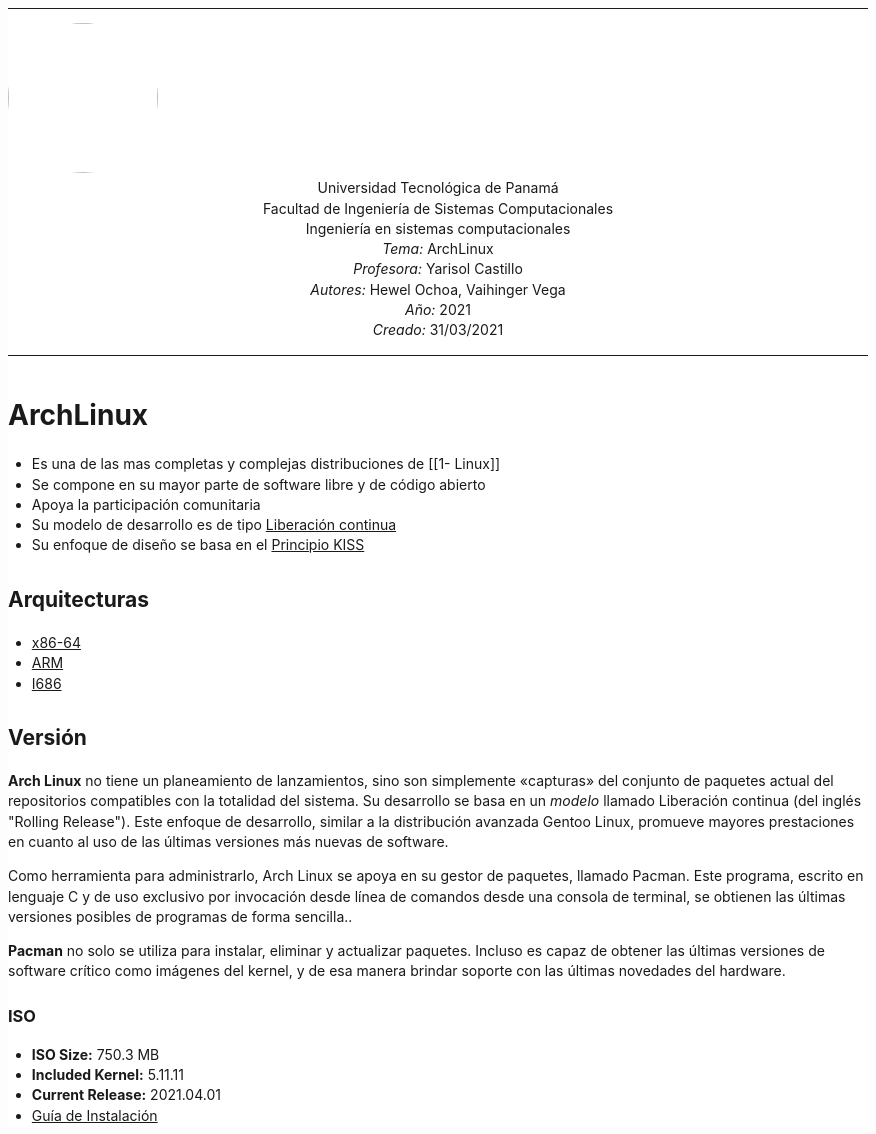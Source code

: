 <hr />
<img width="150px" height="150px" style="border-radius: 50%;"  src="https://utp.ac.pa/documentos/2015/imagen/logo_utp_1_300.png"/>

<center>
	<em></em>Universidad Tecnológica de Panamá<br />
	<em></em>Facultad de Ingeniería de Sistemas Computacionales<br />
	<em></em>Ingeniería en sistemas computacionales<br />
	<em>Tema: </em>ArchLinux<br />
	<em>Profesora: </em>Yarisol Castillo <br />
	<em>Autores: </em>Hewel Ochoa, Vaihinger Vega<br />
	<em>Año: </em>2021<br />
	<em>Creado: </em>31/03/2021<br />
</center>
<hr />

# ArchLinux

* Es una de las mas completas y complejas distribuciones de [[1- Linux]]
* Se compone en su mayor parte de software libre y de código abierto
* Apoya la participación comunitaria
* Su modelo de desarrollo es de tipo [Liberación continua](https://es.wikipedia.org/wiki/Liberaci%C3%B3n_continua)
* Su enfoque de diseño se basa en el [Principio KISS](https://es.wikipedia.org/wiki/Principio_KISS)

## Arquitecturas
* [x86-64](https://es.wikipedia.org/wiki/X86-64 "X86-64")
* [ARM](https://es.wikipedia.org/wiki/Arquitectura_ARM "Arquitectura ARM")
* [I686](https://es.wikipedia.org/wiki/I686 "I686") 

## Versión
**Arch Linux** no tiene un planeamiento de lanzamientos, sino son simplemente «capturas» del conjunto de paquetes actual del repositorios compatibles con la totalidad del sistema. Su desarrollo se basa en un _modelo_ llamado Liberación continua (del inglés "Rolling Release"). Este enfoque de desarrollo, similar a la distribución avanzada Gentoo Linux, promueve mayores prestaciones en cuanto al uso de las últimas versiones más nuevas de software.

Como herramienta para administrarlo, Arch Linux se apoya en su gestor de paquetes, llamado Pacman. Este programa, escrito en lenguaje C y de uso exclusivo por invocación desde línea de comandos desde una consola de terminal, se obtienen las últimas versiones posibles de programas de forma sencilla..

**Pacman** no solo se utiliza para instalar, eliminar y actualizar paquetes. Incluso es capaz de obtener las últimas versiones de software crítico como imágenes del kernel, y de esa manera brindar soporte con las últimas novedades del hardware.

### ISO
-   **ISO Size:** 750.3 MB
-   **Included Kernel:** 5.11.11
- **Current Release:** 2021.04.01
-   [Guía de Instalación](https://wiki.archlinux.org/index.php/Installation_guide)
